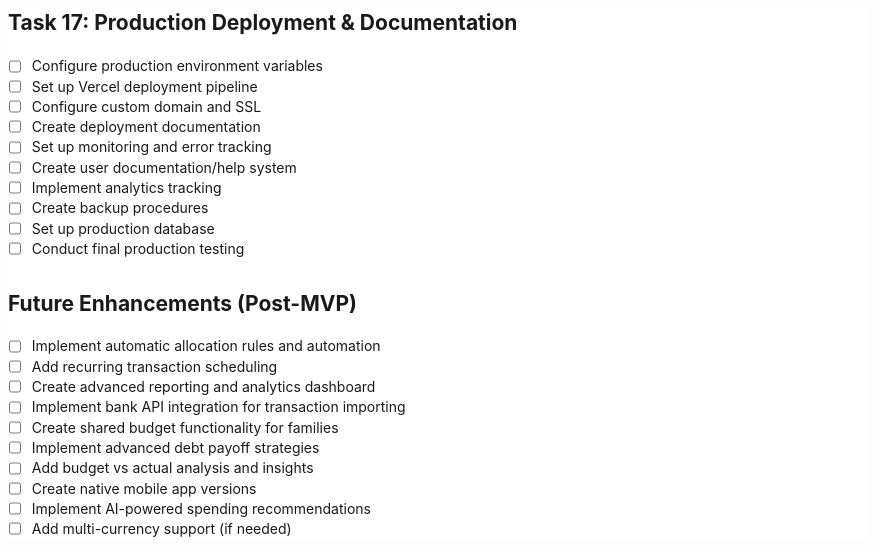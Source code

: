 ## Task 17: Production Deployment & Documentation

- [ ] Configure production environment variables
- [ ] Set up Vercel deployment pipeline
- [ ] Configure custom domain and SSL
- [ ] Create deployment documentation
- [ ] Set up monitoring and error tracking
- [ ] Create user documentation/help system
- [ ] Implement analytics tracking
- [ ] Create backup procedures
- [ ] Set up production database
- [ ] Conduct final production testing

## Future Enhancements (Post-MVP)

- [ ] Implement automatic allocation rules and automation
- [ ] Add recurring transaction scheduling
- [ ] Create advanced reporting and analytics dashboard
- [ ] Implement bank API integration for transaction importing
- [ ] Create shared budget functionality for families
- [ ] Implement advanced debt payoff strategies
- [ ] Add budget vs actual analysis and insights
- [ ] Create native mobile app versions
- [ ] Implement AI-powered spending recommendations
- [ ] Add multi-currency support (if needed)
